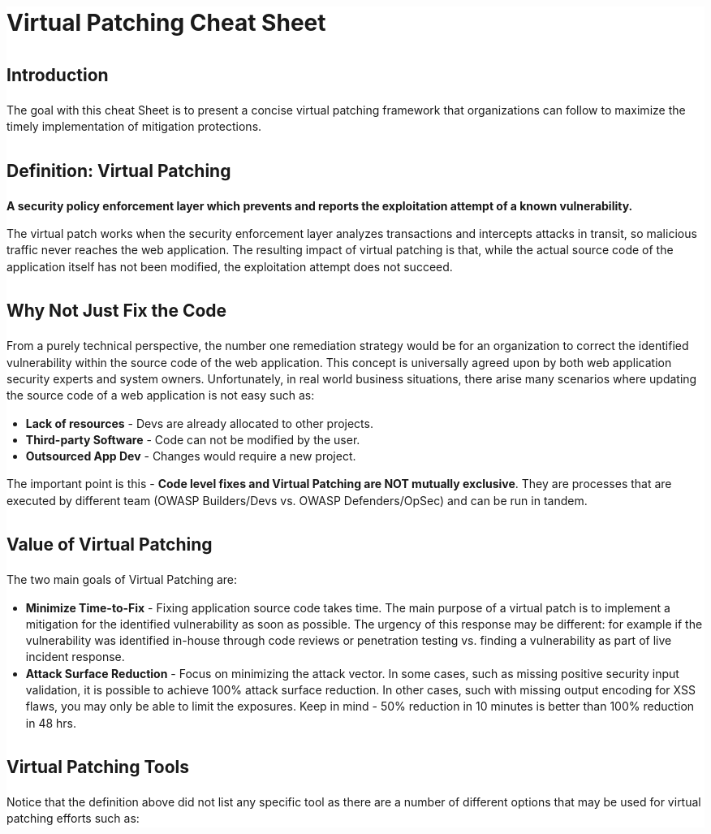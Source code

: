 # Virtual Patching Cheat Sheet

## Introduction

The goal with this cheat Sheet is to present a concise virtual patching framework that organizations can follow to maximize the timely implementation of mitigation protections.

## Definition: Virtual Patching

**A security policy enforcement layer which prevents and reports the exploitation attempt of a known vulnerability.**

The virtual patch works when the security enforcement layer analyzes transactions and intercepts attacks in transit, so malicious traffic never reaches the web application. The resulting impact of virtual patching is that, while the actual source code of the application itself has not been modified, the exploitation attempt does not succeed.

## Why Not Just Fix the Code

From a purely technical perspective, the number one remediation strategy would be for an organization to correct the identified vulnerability within the source code of the web application. This concept is universally agreed upon by both web application security experts and system owners. Unfortunately, in real world business situations, there arise many scenarios where updating the source code of a web application is not easy such as:

- **Lack of resources** - Devs are already allocated to other projects.
- **Third-party Software** - Code can not be modified by the user.
- **Outsourced App Dev** - Changes would require a new project.

The important point is this - **Code level fixes and Virtual Patching are NOT mutually exclusive**. They are processes that are executed by different team (OWASP Builders/Devs vs. OWASP Defenders/OpSec) and can be run in tandem.

## Value of Virtual Patching

The two main goals of Virtual Patching are:

- **Minimize Time-to-Fix** - Fixing application source code takes time. The main purpose of a virtual patch is to implement a mitigation for the identified vulnerability as soon as possible. The urgency of this response may be different: for example if the vulnerability was identified in-house through code reviews or penetration testing vs. finding a vulnerability as part of live incident response.
- **Attack Surface Reduction** - Focus on minimizing the attack vector. In some cases, such as missing positive security input validation, it is possible to achieve 100% attack surface reduction. In other cases, such with missing output encoding for XSS flaws, you may only be able to limit the exposures. Keep in mind - 50% reduction in 10 minutes is better than 100% reduction in 48 hrs.

## Virtual Patching Tools

Notice that the definition above did not list any specific tool as there are a number of different options that may be used for virtual patching efforts such as:
